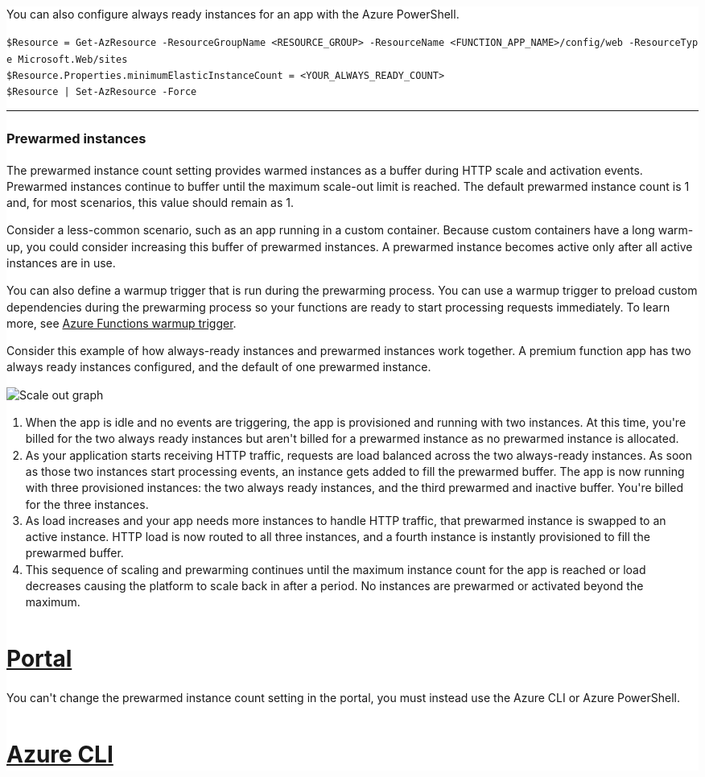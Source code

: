 You can also configure always ready instances for an app with the Azure PowerShell.

```azurepowershell-interactive
$Resource = Get-AzResource -ResourceGroupName <RESOURCE_GROUP> -ResourceName <FUNCTION_APP_NAME>/config/web -ResourceType Microsoft.Web/sites
$Resource.Properties.minimumElasticInstanceCount = <YOUR_ALWAYS_READY_COUNT>
$Resource | Set-AzResource -Force
```

---

### Prewarmed instances

The prewarmed instance count setting provides warmed instances as a buffer during HTTP scale and activation events. Prewarmed instances continue to buffer until the maximum scale-out limit is reached. The default prewarmed instance count is 1 and, for most scenarios, this value should remain as 1.

Consider a less-common scenario, such as an app running in a custom container. Because custom containers have a long warm-up, you could consider increasing this buffer of prewarmed instances. A prewarmed instance becomes active only after all active instances are in use.

You can also define a warmup trigger that is run during the prewarming process. You can use a warmup trigger to preload custom dependencies during the prewarming process so your functions are ready to start processing requests immediately. To learn more, see [Azure Functions warmup trigger](functions-bindings-warmup.md).

Consider this example of how always-ready instances and prewarmed instances work together. A premium function app has two always ready instances configured, and the default of one prewarmed instance.

![Scale out graph](./media/functions-premium-plan/scale-graph.png)

1. When the app is idle and no events are triggering, the app is provisioned and running with two instances. At this time, you're billed for the two always ready instances but aren't billed for a prewarmed instance as no prewarmed instance is allocated.
2. As your application starts receiving HTTP traffic, requests are load balanced across the two always-ready instances. As soon as those two instances start processing events, an instance gets added to fill the prewarmed buffer. The app is now running with three provisioned instances: the two always ready instances, and the third prewarmed and inactive buffer. You're billed for the three instances.
3. As load increases and your app needs more instances to handle HTTP traffic, that prewarmed instance is swapped to an active instance. HTTP load is now routed to all three instances, and a fourth instance is instantly provisioned to fill the prewarmed buffer.
4. This sequence of scaling and prewarming continues until the maximum instance count for the app is reached or load decreases causing the platform to scale back in after a period. No instances are prewarmed or activated beyond the maximum.

# [Portal](#tab/portal)

You can't change the prewarmed instance count setting in the portal, you must instead use the Azure CLI or Azure PowerShell.

# [Azure CLI](#tab/azurecli)
